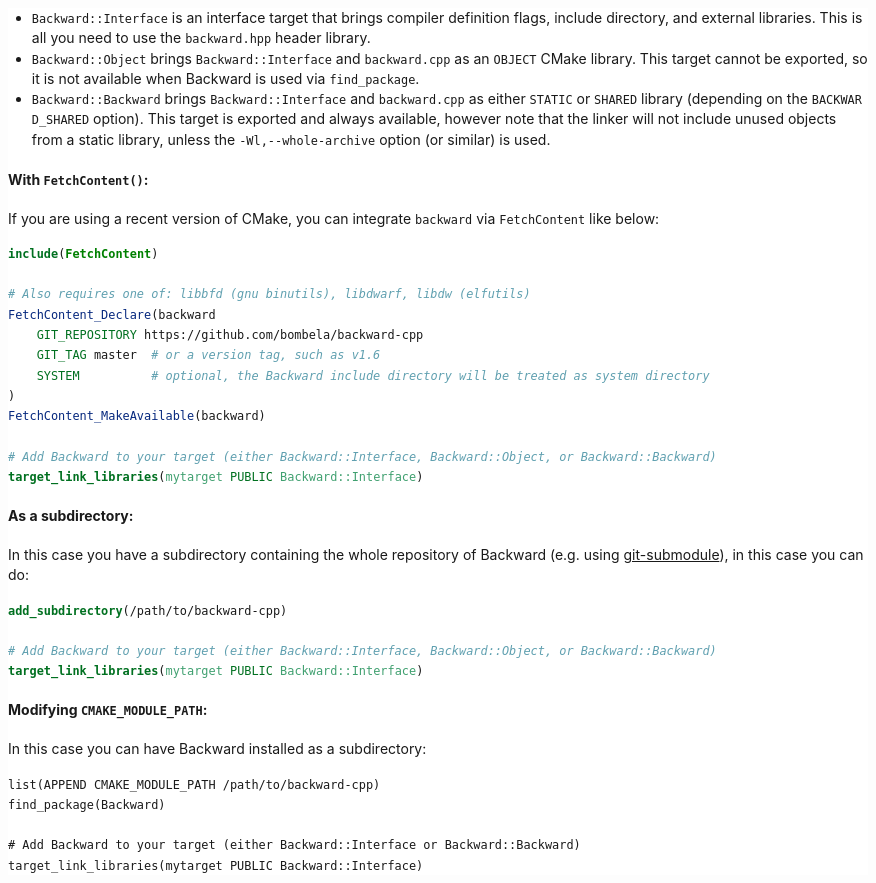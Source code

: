 - `Backward::Interface` is an interface target that brings compiler definition
  flags, include directory, and external libraries. This is all you need to use
  the `backward.hpp` header library.
- `Backward::Object` brings `Backward::Interface` and `backward.cpp` as an
  `OBJECT` CMake library. This target cannot be exported, so it is not
  available when Backward is used via `find_package`.
- `Backward::Backward` brings `Backward::Interface` and `backward.cpp` as
  either `STATIC` or `SHARED` library (depending on the `BACKWARD_SHARED`
  option). This target is exported and always available, however note that the
  linker will not include unused objects from a static library, unless the
  `-Wl,--whole-archive` option (or similar) is used.

#### With `FetchContent()`:

If you are using a recent version of CMake, you can integrate `backward` via `FetchContent` like below:

```cmake
include(FetchContent)

# Also requires one of: libbfd (gnu binutils), libdwarf, libdw (elfutils)
FetchContent_Declare(backward
    GIT_REPOSITORY https://github.com/bombela/backward-cpp
    GIT_TAG master  # or a version tag, such as v1.6
    SYSTEM          # optional, the Backward include directory will be treated as system directory
)
FetchContent_MakeAvailable(backward)

# Add Backward to your target (either Backward::Interface, Backward::Object, or Backward::Backward)
target_link_libraries(mytarget PUBLIC Backward::Interface)
```

#### As a subdirectory:

In this case you have a subdirectory containing the whole repository of Backward
(e.g. using [git-submodule](https://git-scm.com/book/en/v2/Git-Tools-Submodules)),
in this case you can do:

```cmake
add_subdirectory(/path/to/backward-cpp)

# Add Backward to your target (either Backward::Interface, Backward::Object, or Backward::Backward)
target_link_libraries(mytarget PUBLIC Backward::Interface)
```

#### Modifying `CMAKE_MODULE_PATH`:

In this case you can have Backward installed as a subdirectory:

```
list(APPEND CMAKE_MODULE_PATH /path/to/backward-cpp)
find_package(Backward)

# Add Backward to your target (either Backward::Interface or Backward::Backward)
target_link_libraries(mytarget PUBLIC Backward::Interface)
```
